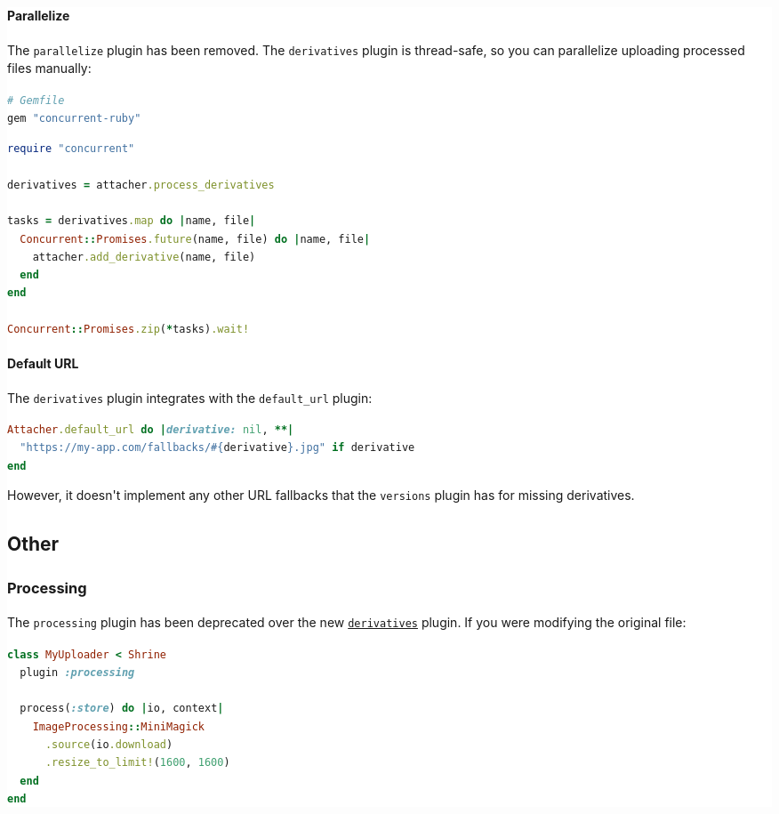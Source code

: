 #### Parallelize

The `parallelize` plugin has been removed. The `derivatives` plugin is
thread-safe, so you can parallelize uploading processed files manually:

```rb
# Gemfile
gem "concurrent-ruby"
```
```rb
require "concurrent"

derivatives = attacher.process_derivatives

tasks = derivatives.map do |name, file|
  Concurrent::Promises.future(name, file) do |name, file|
    attacher.add_derivative(name, file)
  end
end

Concurrent::Promises.zip(*tasks).wait!
```

#### Default URL

The `derivatives` plugin integrates with the `default_url` plugin:

```rb
Attacher.default_url do |derivative: nil, **|
  "https://my-app.com/fallbacks/#{derivative}.jpg" if derivative
end
```

However, it doesn't implement any other URL fallbacks that the `versions`
plugin has for missing derivatives.

## Other

### Processing

The `processing` plugin has been deprecated over the new
[`derivatives`][derivatives] plugin. If you were modifying the original file:

```rb
class MyUploader < Shrine
  plugin :processing

  process(:store) do |io, context|
    ImageProcessing::MiniMagick
      .source(io.download)
      .resize_to_limit!(1600, 1600)
  end
end
```


[3.0 release notes]: https://shrinerb.com/docs/release_notes/3.0.0
[model]: https://shrinerb.com/docs/plugins/model
[derivatives]: https://shrinerb.com/docs/plugins/derivatives
[instrumentation]: https://shrinerb.com/docs/plugins/instrumentation
[mirroring]: https://shrinerb.com/docs/plugins/mirroring